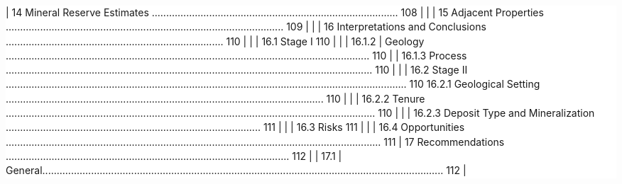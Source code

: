 | 14 Mineral Reserve Estimates  ...................................................................................... 108                                                                                                                                                                                        |                                                                                                                                                                     |
| 15 Adjacent Properties ................................................................................................. 109                                                                                                                                                                                    |                                                                                                                                                                     |
| 16 Interpretations and Conclusions ............................................................................ 110                                                                                                                                                                                             |                                                                                                                                                                     |
| 16.1 Stage I  110                                                                                                                                                                                                                                                                                               |                                                                                                                                                                     |
| 16.1.2                                                                                                                                                                                                                                                                                                          | Geology ...............................................................................................................................  110                        |
| 16.1.3 Process  ................................................................................................................................  110                                                                                                                                                           |                                                                                                                                                                     |
| 16.2 Stage II  ............................................................................................................................................  110 16.2.1 Geological Setting ...............................................................................................................  110 |                                                                                                                                                                     |
| 16.2.2 Tenure .................................................................................................................................  110                                                                                                                                                            |                                                                                                                                                                     |
| 16.2.3 Deposit Type and Mineralization  .........................................................................................  111                                                                                                                                                                          |                                                                                                                                                                     |
| 16.3 Risks  111                                                                                                                                                                                                                                                                                                 |                                                                                                                                                                     |
| 16.4 Opportunities  ...................................................................................................................................  111                                                                                                                                                    | 17 Recommendations ................................................................................................... 112                                          |
| 17.1                                                                                                                                                                                                                                                                                                            | General............................................................................................................................................  112            |